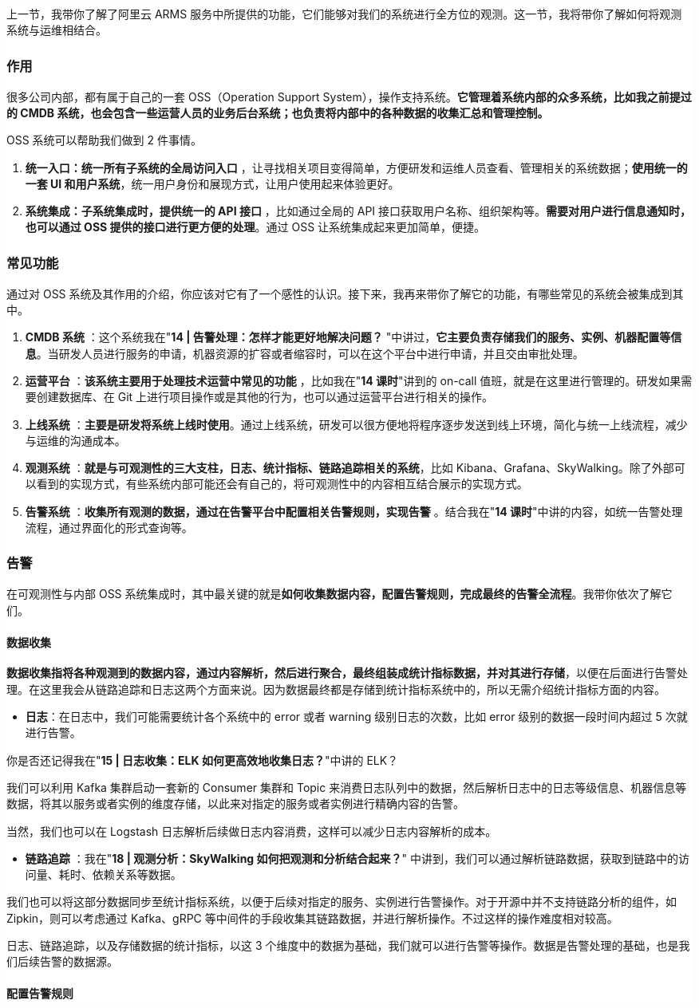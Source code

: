 上一节，我带你了解了阿里云 ARMS 服务中所提供的功能，它们能够对我们的系统进行全方位的观测。这一节，我将带你了解如何将观测系统与运维相结合。

### 作用

很多公司内部，都有属于自己的一套 OSS（Operation Support System），操作支持系统。**它管理着系统内部的众多系统，比如我之前提过的 CMDB 系统，也会包含一些运营人员的业务后台系统；也负责将内部中的各种数据的收集汇总和管理控制。**

OSS 系统可以帮助我们做到 2 件事情。

1. **统一入口：统一所有子系统的全局访问入口** ，让寻找相关项目变得简单，方便研发和运维人员查看、管理相关的系统数据；**使用统一的一套 UI 和用户系统**，统一用户身份和展现方式，让用户使用起来体验更好。

2. **系统集成：子系统集成时，提供统一的 API 接口** ，比如通过全局的 API 接口获取用户名称、组织架构等。**需要对用户进行信息通知时，也可以通过 OSS 提供的接口进行更方便的处理**。通过 OSS 让系统集成起来更加简单，便捷。

### 常见功能

通过对 OSS 系统及其作用的介绍，你应该对它有了一个感性的认识。接下来，我再来带你了解它的功能，有哪些常见的系统会被集成到其中。

1. **CMDB 系统** ：这个系统我在"**14 \| 告警处理：怎样才能更好地解决问题？** "中讲过，**它主要负责存储我们的服务、实例、机器配置等信息**。当研发人员进行服务的申请，机器资源的扩容或者缩容时，可以在这个平台中进行申请，并且交由审批处理。

2. **运营平台** ：**该系统主要用于处理技术运营中常见的功能** ，比如我在"**14 课时**"讲到的 on-call 值班，就是在这里进行管理的。研发如果需要创建数据库、在 Git 上进行项目操作或是其他的行为，也可以通过运营平台进行相关的操作。

3. **上线系统** ：**主要是研发将系统上线时使用**。通过上线系统，研发可以很方便地将程序逐步发送到线上环境，简化与统一上线流程，减少与运维的沟通成本。

4. **观测系统** ：**就是与可观测性的三大支柱，日志、统计指标、链路追踪相关的系统**，比如 Kibana、Grafana、SkyWalking。除了外部可以看到的实现方式，有些系统内部可能还会有自己的，将可观测性中的内容相互结合展示的实现方式。

5. **告警系统** ：**收集所有观测的数据，通过在告警平台中配置相关告警规则，实现告警** 。结合我在"**14 课时**"中讲的内容，如统一告警处理流程，通过界面化的形式查询等。

### 告警

在可观测性与内部 OSS 系统集成时，其中最关键的就是**如何收集数据内容，配置告警规则，完成最终的告警全流程**。我带你依次了解它们。

#### 数据收集

**数据收集指将各种观测到的数据内容，通过内容解析，然后进行聚合，最终组装成统计指标数据，并对其进行存储**，以便在后面进行告警处理。在这里我会从链路追踪和日志这两个方面来说。因为数据最终都是存储到统计指标系统中的，所以无需介绍统计指标方面的内容。

* **日志**：在日志中，我们可能需要统计各个系统中的 error 或者 warning 级别日志的次数，比如 error 级别的数据一段时间内超过 5 次就进行告警。

你是否还记得我在"**15 \| 日志收集：ELK 如何更高效地收集日志？**"中讲的 ELK？

我们可以利用 Kafka 集群启动一套新的 Consumer 集群和 Topic 来消费日志队列中的数据，然后解析日志中的日志等级信息、机器信息等数据，将其以服务或者实例的维度存储，以此来对指定的服务或者实例进行精确内容的告警。

当然，我们也可以在 Logstash 日志解析后续做日志内容消费，这样可以减少日志内容解析的成本。

* **链路追踪** ：我在"**18 \| 观测分析：SkyWalking 如何把观测和分析结合起来？**" 中讲到，我们可以通过解析链路数据，获取到链路中的访问量、耗时、依赖关系等数据。

我们也可以将这部分数据同步至统计指标系统，以便于后续对指定的服务、实例进行告警操作。对于开源中并不支持链路分析的组件，如 Zipkin，则可以考虑通过 Kafka、gRPC 等中间件的手段收集其链路数据，并进行解析操作。不过这样的操作难度相对较高。

日志、链路追踪，以及存储数据的统计指标，以这 3 个维度中的数据为基础，我们就可以进行告警等操作。数据是告警处理的基础，也是我们后续告警的数据源。

#### 配置告警规则
